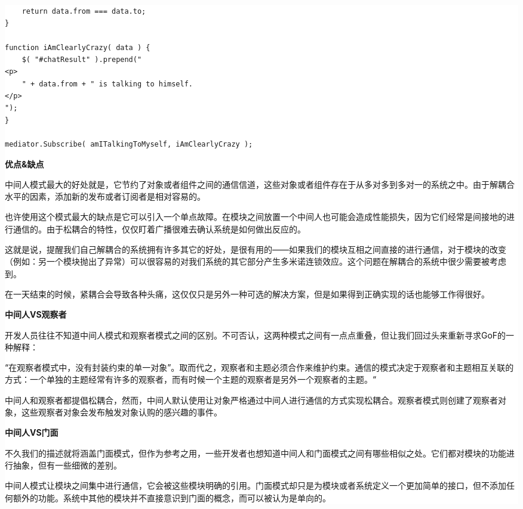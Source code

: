 ```
    return data.from === data.to;
}

function iAmClearlyCrazy( data ) {
    $( "#chatResult" ).prepend("
<p>
    " + data.from + " is talking to himself.
</p>
");
}

mediator.Subscribe( amITalkingToMyself, iAmClearlyCrazy );
```

**优点&缺点**

中间人模式最大的好处就是，它节约了对象或者组件之间的通信信道，这些对象或者组件存在于从多对多到多对一的系统之中。由于解耦合水平的因素，添加新的发布或者订阅者是相对容易的。

也许使用这个模式最大的缺点是它可以引入一个单点故障。在模块之间放置一个中间人也可能会造成性能损失，因为它们经常是间接地的进行通信的。由于松耦合的特性，仅仅盯着广播很难去确认系统是如何做出反应的。

这就是说，提醒我们自己解耦合的系统拥有许多其它的好处，是很有用的——如果我们的模块互相之间直接的进行通信，对于模块的改变（例如：另一个模块抛出了异常）可以很容易的对我们系统的其它部分产生多米诺连锁效应。这个问题在解耦合的系统中很少需要被考虑到。

在一天结束的时候，紧耦合会导致各种头痛，这仅仅只是另外一种可选的解决方案，但是如果得到正确实现的话也能够工作得很好。

**中间人VS观察者**

开发人员往往不知道中间人模式和观察者模式之间的区别。不可否认，这两种模式之间有一点点重叠，但让我们回过头来重新寻求GoF的一种解释：

“在观察者模式中，没有封装约束的单一对象”。取而代之，观察者和主题必须合作来维护约束。通信的模式决定于观察者和主题相互关联的方式：一个单独的主题经常有许多的观察者，而有时候一个主题的观察者是另外一个观察者的主题。“

中间人和观察者都提倡松耦合，然而，中间人默认使用让对象严格通过中间人进行通信的方式实现松耦合。观察者模式则创建了观察者对象，这些观察者对象会发布触发对象认购的感兴趣的事件。

**中间人VS门面**

不久我们的描述就将涵盖门面模式，但作为参考之用，一些开发者也想知道中间人和门面模式之间有哪些相似之处。它们都对模块的功能进行抽象，但有一些细微的差别。

中间人模式让模块之间集中进行通信，它会被这些模块明确的引用。门面模式却只是为模块或者系统定义一个更加简单的接口，但不添加任何额外的功能。系统中其他的模块并不直接意识到门面的概念，而可以被认为是单向的。